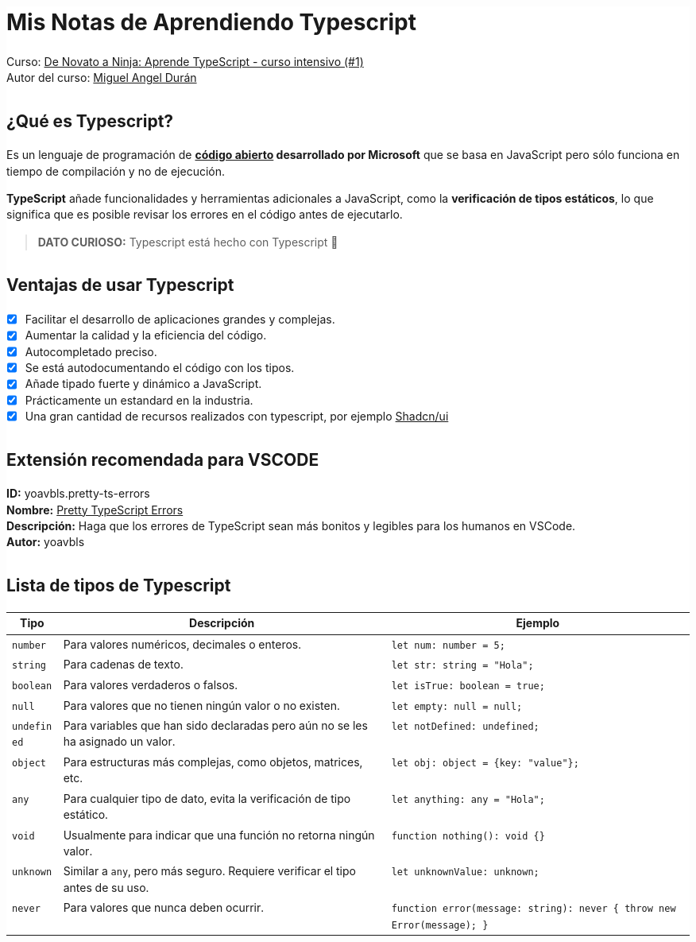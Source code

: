 # Mis Notas de Aprendiendo Typescript

Curso: [De Novato a Ninja: Aprende TypeScript - curso intensivo (#1)](https://youtu.be/fUgxxhI_bvc)  
Autor del curso: [Miguel Angel Durán](https://www.youtube.com/@midulive)

## ¿Qué es Typescript?

Es un lenguaje de programación de **[código abierto](https://github.com/microsoft/TypeScript) desarrollado por Microsoft** que se basa en JavaScript pero sólo funciona en tiempo de compilación y no de ejecución. 

**TypeScript** añade funcionalidades y herramientas adicionales a JavaScript, como la **verificación de tipos estáticos**, lo que significa que es posible revisar los errores en el código antes de ejecutarlo. 

> **DATO CURIOSO:** Typescript está hecho con Typescript 🤯

## Ventajas de usar Typescript

- [x] Facilitar el desarrollo de aplicaciones grandes y complejas.
- [x] Aumentar la calidad y la eficiencia del código.
- [x] Autocompletado preciso.
- [x] Se está autodocumentando el código con los tipos.
- [x] Añade tipado fuerte y dinámico a JavaScript.
- [x] Prácticamente un estandard en la industria.
- [x] Una gran cantidad de recursos realizados con typescript, por ejemplo [Shadcn/ui](https://ui.shadcn.com/)

## Extensión recomendada para VSCODE

**ID:** yoavbls.pretty-ts-errors  
**Nombre:** [Pretty TypeScript Errors](https://marketplace.visualstudio.com/items?itemName=yoavbls.pretty-ts-errors)  
**Descripción:** Haga que los errores de TypeScript sean más bonitos y legibles para los humanos en VSCode.  
**Autor:** yoavbls  

## Lista de tipos de Typescript

| Tipo        | Descripción                                                                     | Ejemplo                                                                |
| ----------- | ------------------------------------------------------------------------------- | ---------------------------------------------------------------------- |
| `number`    | Para valores numéricos, decimales o enteros.                                    | `let num: number = 5;`                                                 |
| `string`    | Para cadenas de texto.                                                          | `let str: string = "Hola";`                                            |
| `boolean`   | Para valores verdaderos o falsos.                                               | `let isTrue: boolean = true;`                                          |
| `null`      | Para valores que no tienen ningún valor o no existen.                           | `let empty: null = null;`                                              |
| `undefined` | Para variables que han sido declaradas pero aún no se les ha asignado un valor. | `let notDefined: undefined;`                                           |
| `object`    | Para estructuras más complejas, como objetos, matrices, etc.                    | `let obj: object = {key: "value"};`                                    |
| `any`       | Para cualquier tipo de dato, evita la verificación de tipo estático.            | `let anything: any = "Hola";`                                          |
| `void`      | Usualmente para indicar que una función no retorna ningún valor.                | `function nothing(): void {}`                                          |
| `unknown`   | Similar a `any`, pero más seguro. Requiere verificar el tipo antes de su uso.   | `let unknownValue: unknown;`                                           |
| `never`     | Para valores que nunca deben ocurrir.                                           | `function error(message: string): never { throw new Error(message); }` |
